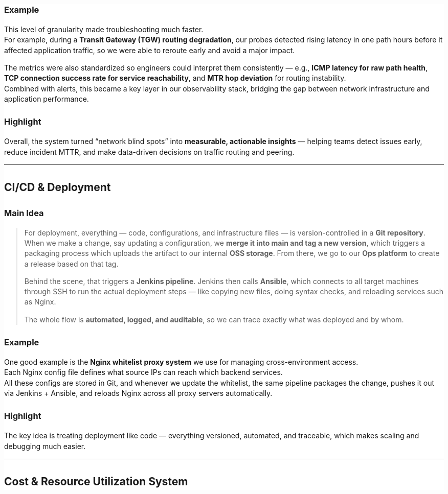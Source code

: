 ### Example

This level of granularity made troubleshooting much faster.  
For example, during a **Transit Gateway (TGW) routing degradation**, our probes detected rising latency in one path hours before it affected application traffic, so we were able to reroute early and avoid a major impact.

The metrics were also standardized so engineers could interpret them consistently — e.g., **ICMP latency for raw path health**, **TCP connection success rate for service reachability**, and **MTR hop deviation** for routing instability.  
Combined with alerts, this became a key layer in our observability stack, bridging the gap between network infrastructure and application performance.

### Highlight

Overall, the system turned “network blind spots” into **measurable, actionable insights** — helping teams detect issues early, reduce incident MTTR, and make data-driven decisions on traffic routing and peering.

---
## CI/CD & Deployment

### Main Idea

> For deployment, everything — code, configurations, and infrastructure files — is version-controlled in a **Git repository**. 
> When we make a change, say updating a configuration, we **merge it into main and tag a new version**, which triggers a packaging process which uploads the artifact to our internal **OSS storage**. From there, we go to our **Ops platform** to create a release based on that tag. 
> 
> Behind the scene, that triggers a **Jenkins pipeline**. Jenkins then calls **Ansible**, which connects to all target machines through SSH to run the actual deployment steps — like copying new files, doing syntax checks, and reloading services such as Nginx.  
> 
> The whole flow is **automated, logged, and auditable**, so we can trace exactly what was deployed and by whom.

### Example

One good example is the **Nginx whitelist proxy system** we use for managing cross-environment access.  
Each Nginx config file defines what source IPs can reach which backend services.  
All these configs are stored in Git, and whenever we update the whitelist, the same pipeline packages the change, pushes it out via Jenkins + Ansible, and reloads Nginx across all proxy servers automatically.

### Highlight 

The key idea is treating deployment like code — everything versioned, automated, and traceable, which makes scaling and debugging much easier.

---
## Cost & Resource Utilization System
